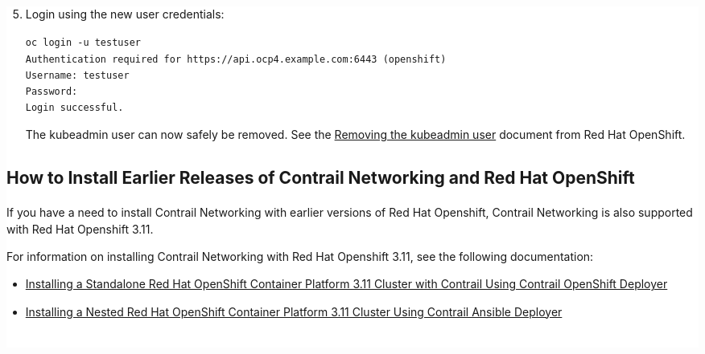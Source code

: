5.  <span id="jd0e1142">Login using the new user credentials:</span>

    <div id="jd0e1145" class="sample" dir="ltr">

    <div class="output" dir="ltr">

        oc login -u testuser
        Authentication required for https://api.ocp4.example.com:6443 (openshift)
        Username: testuser
        Password:
        Login successful.

    </div>

    </div>

    The kubeadmin user can now safely be removed. See the [Removing the
    kubeadmin
    user](https://docs.openshift.com/container-platform/4.5/authentication/remove-kubeadmin.html)
    document from Red Hat OpenShift.

## How to Install Earlier Releases of Contrail Networking and Red Hat OpenShift

If you have a need to install Contrail Networking with earlier versions
of Red Hat Openshift, Contrail Networking is also supported with Red Hat
Openshift 3.11.

For information on installing Contrail Networking with Red Hat Openshift
3.11, see the following documentation:

-   [Installing a Standalone Red Hat OpenShift Container Platform 3.11
    Cluster with Contrail Using Contrail OpenShift
    Deployer](../configuration/install-openshift-using-anible-311.html)

-   [Installing a Nested Red Hat OpenShift Container Platform 3.11
    Cluster Using Contrail Ansible
    Deployer](../configuration/install-nested-openshift-311-using-anible.html)

 
